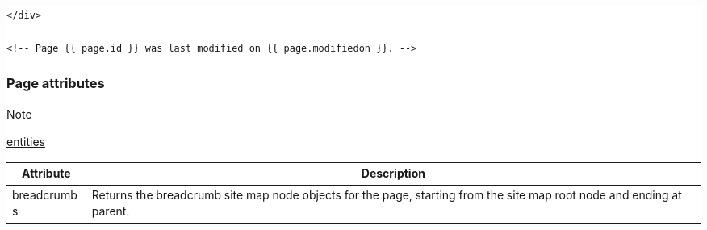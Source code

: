 ```
</div>

<!-- Page {{ page.id }} was last modified on {{ page.modifiedon }}. -->
```

### Page attributes

> [!Note]  
> [entities](#entities)

|             Attribute              |                                                                                                                                                                                                                                                                                                                                                                                                                                                                                                                                                                                                                                                                                                                                      Description                                                                                                                                                                                                                                                                                                                                                                                                                                                                                                                                                                                                                                                                                                                                      |
|------------------------------------|---------------------------------------------------------------------------------------------------------------------------------------------------------------------------------------------------------------------------------------------------------------------------------------------------------------------------------------------------------------------------------------------------------------------------------------------------------------------------------------------------------------------------------------------------------------------------------------------------------------------------------------------------------------------------------------------------------------------------------------------------------------------------------------------------------------------------------------------------------------------------------------------------------------------------------------------------------------------------------------------------------------------------------------------------------------------------------------------------------------------------------------------------------------------------------------------------------------------------------------------------------------------------------------------------------------------------------------------------------------------------------------------------------------------------------------------------------------------------------------|
|            breadcrumbs             |                                                                                                                                                                                                                                                                                                                                                                                                                                                                                                                                                                                                                                                                                 Returns the breadcrumb site map node objects for the page, starting from the site map root node and ending at parent.                                                                                                                                                                                                                                                                                                                                                                                                                                                                                                                                                                                                                                                                                 |